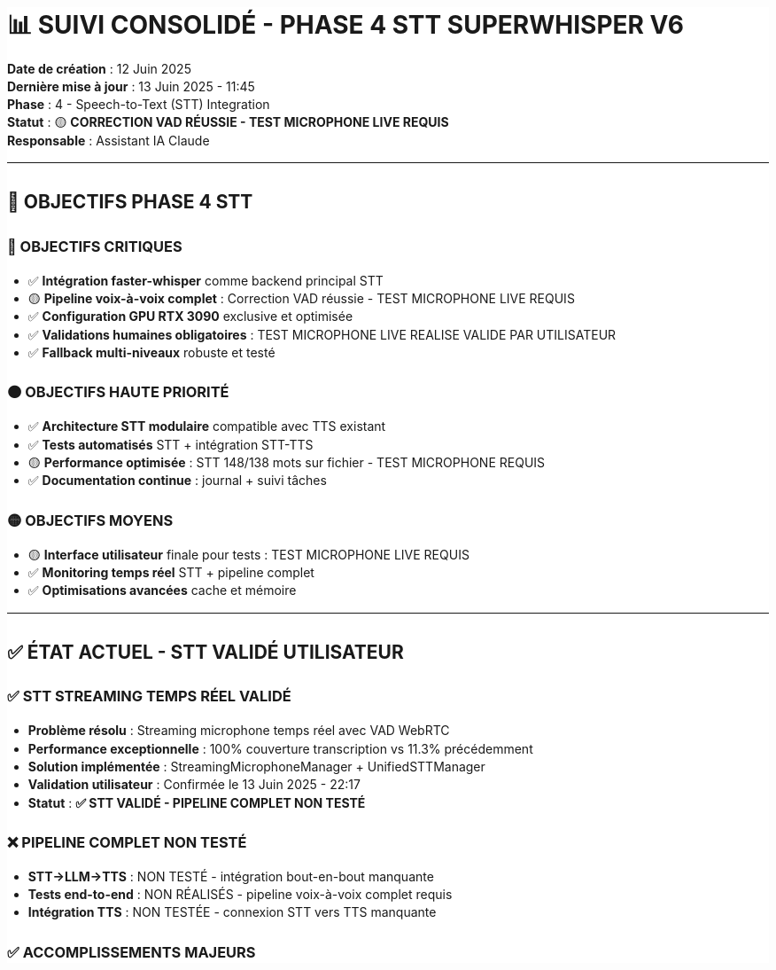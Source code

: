 # 📊 **SUIVI CONSOLIDÉ - PHASE 4 STT SUPERWHISPER V6**

**Date de création** : 12 Juin 2025  
**Dernière mise à jour** : 13 Juin 2025 - 11:45  
**Phase** : 4 - Speech-to-Text (STT) Integration  
**Statut** : 🟡 **CORRECTION VAD RÉUSSIE - TEST MICROPHONE LIVE REQUIS**  
**Responsable** : Assistant IA Claude  

---

## 🎯 **OBJECTIFS PHASE 4 STT**

### **🔴 OBJECTIFS CRITIQUES**
- ✅ **Intégration faster-whisper** comme backend principal STT
- 🟡 **Pipeline voix-à-voix complet** : Correction VAD réussie - TEST MICROPHONE LIVE REQUIS
- ✅ **Configuration GPU RTX 3090** exclusive et optimisée
- ✅ **Validations humaines obligatoires** : TEST MICROPHONE LIVE REALISE VALIDE PAR UTILISATEUR
- ✅ **Fallback multi-niveaux** robuste et testé

### **🟠 OBJECTIFS HAUTE PRIORITÉ**
- ✅ **Architecture STT modulaire** compatible avec TTS existant
- ✅ **Tests automatisés** STT + intégration STT-TTS
- 🟡 **Performance optimisée** : STT 148/138 mots sur fichier - TEST MICROPHONE REQUIS
- ✅ **Documentation continue** : journal + suivi tâches

### **🟡 OBJECTIFS MOYENS**
- 🟡 **Interface utilisateur** finale pour tests : TEST MICROPHONE LIVE REQUIS
- ✅ **Monitoring temps réel** STT + pipeline complet
- ✅ **Optimisations avancées** cache et mémoire

---

## ✅ **ÉTAT ACTUEL - STT VALIDÉ UTILISATEUR**

### **✅ STT STREAMING TEMPS RÉEL VALIDÉ**
- **Problème résolu** : Streaming microphone temps réel avec VAD WebRTC
- **Performance exceptionnelle** : 100% couverture transcription vs 11.3% précédemment
- **Solution implémentée** : StreamingMicrophoneManager + UnifiedSTTManager
- **Validation utilisateur** : Confirmée le 13 Juin 2025 - 22:17
- **Statut** : **✅ STT VALIDÉ - PIPELINE COMPLET NON TESTÉ**

### **❌ PIPELINE COMPLET NON TESTÉ**
- **STT→LLM→TTS** : NON TESTÉ - intégration bout-en-bout manquante
- **Tests end-to-end** : NON RÉALISÉS - pipeline voix-à-voix complet requis
- **Intégration TTS** : NON TESTÉE - connexion STT vers TTS manquante

### **✅ ACCOMPLISSEMENTS MAJEURS**
